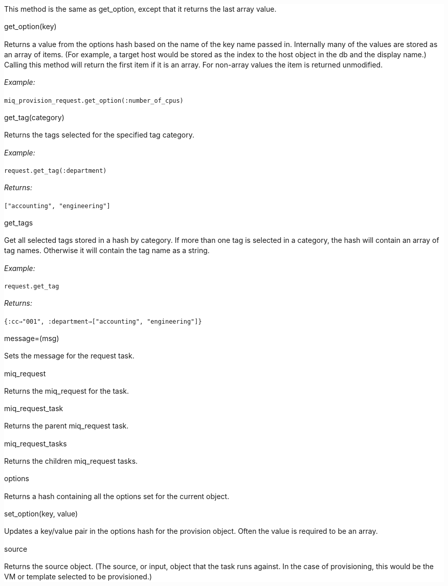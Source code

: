 <td><p>This method is the same as get_option, except that it returns the last array value.</p></td>
</tr>
<tr class="odd">
<td><p>get_option(key)</p></td>
<td><p>Returns a value from the options hash based on the name of the key name passed in. Internally many of the values are stored as an array of items. (For example, a target host would be stored as the index to the host object in the db and the display name.) Calling this method will return the first item if it is an array. For non-array values the item is returned unmodified.</p>
<p><em>Example:</em></p>
<p><code>miq_provision_request.get_option(:number_of_cpus)</code></p></td>
</tr>
<tr class="even">
<td><p>get_tag(category)</p></td>
<td><p>Returns the tags selected for the specified tag category.</p>
<p><em>Example:</em></p>
<p><code>request.get_tag(:department)</code></p>
<p><em>Returns:</em></p>
<p><code>["accounting", "engineering"]</code></p></td>
</tr>
<tr class="odd">
<td><p>get_tags</p></td>
<td><p>Get all selected tags stored in a hash by category. If more than one tag is selected in a category, the hash will contain an array of tag names. Otherwise it will contain the tag name as a string.</p>
<p><em>Example:</em></p>
<p><code>request.get_tag</code></p>
<p><em>Returns:</em></p>
<p><code>{:cc⇒"001", :department⇒["accounting", "engineering"]}</code></p></td>
</tr>
<tr class="even">
<td><p>message=(msg)</p></td>
<td><p>Sets the message for the request task.</p></td>
</tr>
<tr class="odd">
<td><p>miq_request</p></td>
<td><p>Returns the miq_request for the task.</p></td>
</tr>
<tr class="even">
<td><p>miq_request_task</p></td>
<td><p>Returns the parent miq_request task.</p></td>
</tr>
<tr class="odd">
<td><p>miq_request_tasks</p></td>
<td><p>Returns the children miq_request tasks.</p></td>
</tr>
<tr class="even">
<td><p>options</p></td>
<td><p>Returns a hash containing all the options set for the current object.</p></td>
</tr>
<tr class="odd">
<td><p>set_option(key, value)</p></td>
<td><p>Updates a key/value pair in the options hash for the provision object. Often the value is required to be an array.</p></td>
</tr>
<tr class="even">
<td><p>source</p></td>
<td><p>Returns the source object. (The source, or input, object that the task runs against. In the case of provisioning, this would be the VM or template selected to be provisioned.)</p></td>
</tr>
</tbody>
</table>
